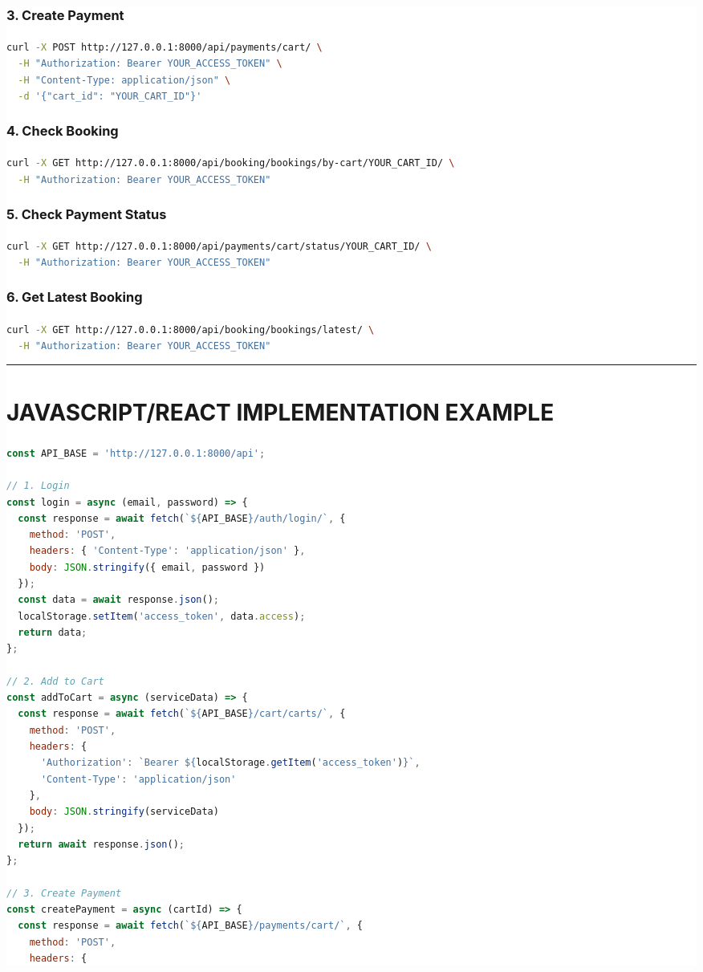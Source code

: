 ### 3. Create Payment
```bash
curl -X POST http://127.0.0.1:8000/api/payments/cart/ \
  -H "Authorization: Bearer YOUR_ACCESS_TOKEN" \
  -H "Content-Type: application/json" \
  -d '{"cart_id": "YOUR_CART_ID"}'
```

### 4. Check Booking
```bash
curl -X GET http://127.0.0.1:8000/api/booking/bookings/by-cart/YOUR_CART_ID/ \
  -H "Authorization: Bearer YOUR_ACCESS_TOKEN"
```

### 5. Check Payment Status
```bash
curl -X GET http://127.0.0.1:8000/api/payments/cart/status/YOUR_CART_ID/ \
  -H "Authorization: Bearer YOUR_ACCESS_TOKEN"
```

### 6. Get Latest Booking
```bash
curl -X GET http://127.0.0.1:8000/api/booking/bookings/latest/ \
  -H "Authorization: Bearer YOUR_ACCESS_TOKEN"
```

---

# JAVASCRIPT/REACT IMPLEMENTATION EXAMPLE

```javascript
const API_BASE = 'http://127.0.0.1:8000/api';

// 1. Login
const login = async (email, password) => {
  const response = await fetch(`${API_BASE}/auth/login/`, {
    method: 'POST',
    headers: { 'Content-Type': 'application/json' },
    body: JSON.stringify({ email, password })
  });
  const data = await response.json();
  localStorage.setItem('access_token', data.access);
  return data;
};

// 2. Add to Cart
const addToCart = async (serviceData) => {
  const response = await fetch(`${API_BASE}/cart/carts/`, {
    method: 'POST',
    headers: {
      'Authorization': `Bearer ${localStorage.getItem('access_token')}`,
      'Content-Type': 'application/json'
    },
    body: JSON.stringify(serviceData)
  });
  return await response.json();
};

// 3. Create Payment
const createPayment = async (cartId) => {
  const response = await fetch(`${API_BASE}/payments/cart/`, {
    method: 'POST',
    headers: {
```